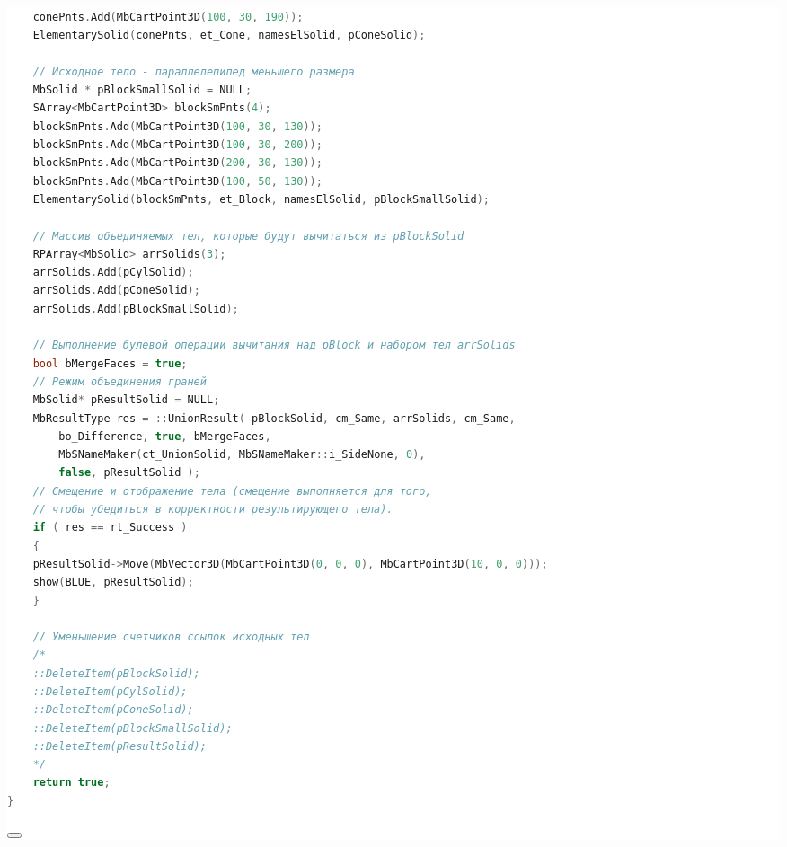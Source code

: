 ```cpp
	conePnts.Add(MbCartPoint3D(100, 30, 190));
	ElementarySolid(conePnts, et_Cone, namesElSolid, pConeSolid);

	// Исходное тело - параллелепипед меньшего размера
	MbSolid * pBlockSmallSolid = NULL;
	SArray<MbCartPoint3D> blockSmPnts(4);
	blockSmPnts.Add(MbCartPoint3D(100, 30, 130));
	blockSmPnts.Add(MbCartPoint3D(100, 30, 200));
	blockSmPnts.Add(MbCartPoint3D(200, 30, 130));
	blockSmPnts.Add(MbCartPoint3D(100, 50, 130));
	ElementarySolid(blockSmPnts, et_Block, namesElSolid, pBlockSmallSolid);

	// Массив объединяемых тел, которые будут вычитаться из pBlockSolid
	RPArray<MbSolid> arrSolids(3);
	arrSolids.Add(pCylSolid);
	arrSolids.Add(pConeSolid);
	arrSolids.Add(pBlockSmallSolid); 

	// Выполнение булевой операции вычитания над pBlock и набором тел arrSolids
	bool bMergeFaces = true;
	// Режим объединения граней
	MbSolid* pResultSolid = NULL;
	MbResultType res = ::UnionResult( pBlockSolid, cm_Same, arrSolids, cm_Same,
		bo_Difference, true, bMergeFaces,
		MbSNameMaker(ct_UnionSolid, MbSNameMaker::i_SideNone, 0),
		false, pResultSolid );
	// Смещение и отображение тела (смещение выполняется для того,
	// чтобы убедиться в корректности результирующего тела).
	if ( res == rt_Success )
	{
	pResultSolid->Move(MbVector3D(MbCartPoint3D(0, 0, 0), MbCartPoint3D(10, 0, 0)));
	show(BLUE, pResultSolid);
	}

	// Уменьшение счетчиков ссылок исходных тел
	/*
	::DeleteItem(pBlockSolid);
	::DeleteItem(pCylSolid);
	::DeleteItem(pConeSolid);
	::DeleteItem(pBlockSmallSolid);
	::DeleteItem(pResultSolid);
	*/
	return true;
}
```
<button id="code_block_7"></button>
